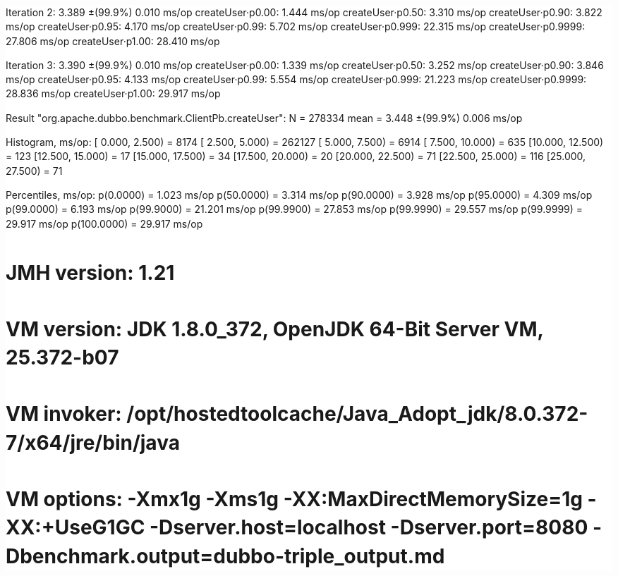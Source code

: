 Iteration   2: 3.389 ±(99.9%) 0.010 ms/op
                 createUser·p0.00:   1.444 ms/op
                 createUser·p0.50:   3.310 ms/op
                 createUser·p0.90:   3.822 ms/op
                 createUser·p0.95:   4.170 ms/op
                 createUser·p0.99:   5.702 ms/op
                 createUser·p0.999:  22.315 ms/op
                 createUser·p0.9999: 27.806 ms/op
                 createUser·p1.00:   28.410 ms/op

Iteration   3: 3.390 ±(99.9%) 0.010 ms/op
                 createUser·p0.00:   1.339 ms/op
                 createUser·p0.50:   3.252 ms/op
                 createUser·p0.90:   3.846 ms/op
                 createUser·p0.95:   4.133 ms/op
                 createUser·p0.99:   5.554 ms/op
                 createUser·p0.999:  21.223 ms/op
                 createUser·p0.9999: 28.836 ms/op
                 createUser·p1.00:   29.917 ms/op



Result "org.apache.dubbo.benchmark.ClientPb.createUser":
  N = 278334
  mean =      3.448 ±(99.9%) 0.006 ms/op

  Histogram, ms/op:
    [ 0.000,  2.500) = 8174 
    [ 2.500,  5.000) = 262127 
    [ 5.000,  7.500) = 6914 
    [ 7.500, 10.000) = 635 
    [10.000, 12.500) = 123 
    [12.500, 15.000) = 17 
    [15.000, 17.500) = 34 
    [17.500, 20.000) = 20 
    [20.000, 22.500) = 71 
    [22.500, 25.000) = 116 
    [25.000, 27.500) = 71 

  Percentiles, ms/op:
      p(0.0000) =      1.023 ms/op
     p(50.0000) =      3.314 ms/op
     p(90.0000) =      3.928 ms/op
     p(95.0000) =      4.309 ms/op
     p(99.0000) =      6.193 ms/op
     p(99.9000) =     21.201 ms/op
     p(99.9900) =     27.853 ms/op
     p(99.9990) =     29.557 ms/op
     p(99.9999) =     29.917 ms/op
    p(100.0000) =     29.917 ms/op


# JMH version: 1.21
# VM version: JDK 1.8.0_372, OpenJDK 64-Bit Server VM, 25.372-b07
# VM invoker: /opt/hostedtoolcache/Java_Adopt_jdk/8.0.372-7/x64/jre/bin/java
# VM options: -Xmx1g -Xms1g -XX:MaxDirectMemorySize=1g -XX:+UseG1GC -Dserver.host=localhost -Dserver.port=8080 -Dbenchmark.output=dubbo-triple_output.md